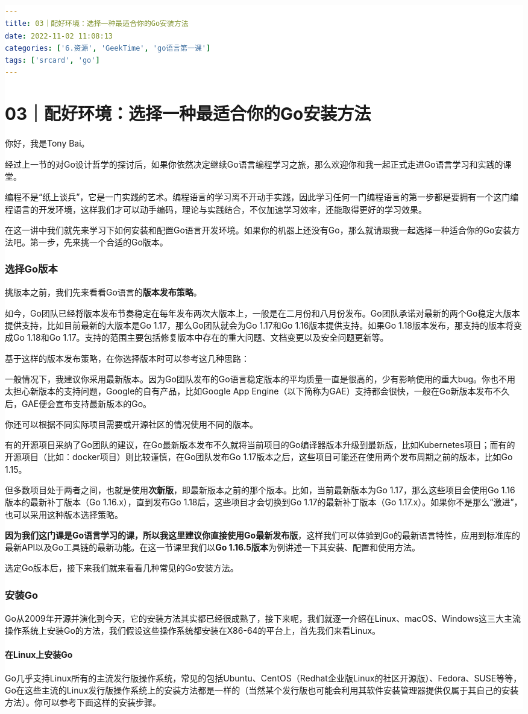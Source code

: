 ```yaml
---
title: 03｜配好环境：选择一种最适合你的Go安装方法
date: 2022-11-02 11:08:13
categories: ['6.资源', 'GeekTime', 'go语言第一课']
tags: ['srcard', 'go']
---
```


# 03｜配好环境：选择一种最适合你的Go安装方法

你好，我是Tony Bai。

经过上一节的对Go设计哲学的探讨后，如果你依然决定继续Go语言编程学习之旅，那么欢迎你和我一起正式走进Go语言学习和实践的课堂。

编程不是“纸上谈兵”，它是一门实践的艺术。编程语言的学习离不开动手实践，因此学习任何一门编程语言的第一步都是要拥有一个这门编程语言的开发环境，这样我们才可以动手编码，理论与实践结合，不仅加速学习效率，还能取得更好的学习效果。

在这一讲中我们就先来学习下如何安装和配置Go语言开发环境。如果你的机器上还没有Go，那么就请跟我一起选择一种适合你的Go安装方法吧。第一步，先来挑一个合适的Go版本。
  
  
### 选择Go版本

挑版本之前，我们先来看看Go语言的**版本发布策略**。

如今，Go团队已经将版本发布节奏稳定在每年发布两次大版本上，一般是在二月份和八月份发布。Go团队承诺对最新的两个Go稳定大版本提供支持，比如目前最新的大版本是Go 1.17，那么Go团队就会为Go 1.17和Go 1.16版本提供支持。如果Go 1.18版本发布，那支持的版本将变成Go 1.18和Go 1.17。支持的范围主要包括修复版本中存在的重大问题、文档变更以及安全问题更新等。

基于这样的版本发布策略，在你选择版本时可以参考这几种思路：



一般情况下，我建议你采用最新版本。因为Go团队发布的Go语言稳定版本的平均质量一直是很高的，少有影响使用的重大bug。你也不用太担心新版本的支持问题，Google的自有产品，比如Google App Engine（以下简称为GAE）支持都会很快，一般在Go新版本发布不久后，GAE便会宣布支持最新版本的Go。

你还可以根据不同实际项目需要或开源社区的情况使用不同的版本。

有的开源项目采纳了Go团队的建议，在Go最新版本发布不久就将当前项目的Go编译器版本升级到最新版，比如Kubernetes项目；而有的开源项目（比如：docker项目）则比较谨慎，在Go团队发布Go 1.17版本之后，这些项目可能还在使用两个发布周期之前的版本，比如Go 1.15。

但多数项目处于两者之间，也就是使用**次新版**，即最新版本之前的那个版本。比如，当前最新版本为Go 1.17，那么这些项目会使用Go 1.16版本的最新补丁版本（Go 1.16.x），直到发布Go 1.18后，这些项目才会切换到Go 1.17的最新补丁版本（Go 1.17.x）。如果你不是那么“激进”，也可以采用这种版本选择策略。

**因为我们这门课是Go语言学习的课，所以我这里建议你直接使用Go最新发布版**，这样我们可以体验到Go的最新语言特性，应用到标准库的最新API以及Go工具链的最新功能。在这一节课里我们以**Go 1.16.5版本**为例讲述一下其安装、配置和使用方法。

选定Go版本后，接下来我们就来看看几种常见的Go安装方法。
  
  
### 安装Go

Go从2009年开源并演化到今天，它的安装方法其实都已经很成熟了，接下来呢，我们就逐一介绍在Linux、macOS、Windows这三大主流操作系统上安装Go的方法，我们假设这些操作系统都安装在X86-64的平台上，首先我们来看Linux。
  
  
#### 在Linux上安装Go

Go几乎支持Linux所有的主流发行版操作系统，常见的包括Ubuntu、CentOS（Redhat企业版Linux的社区开源版）、Fedora、SUSE等等，Go在这些主流的Linux发行版操作系统上的安装方法都是一样的（当然某个发行版也可能会利用其软件安装管理器提供仅属于其自己的安装方法）。你可以参考下面这样的安装步骤。
